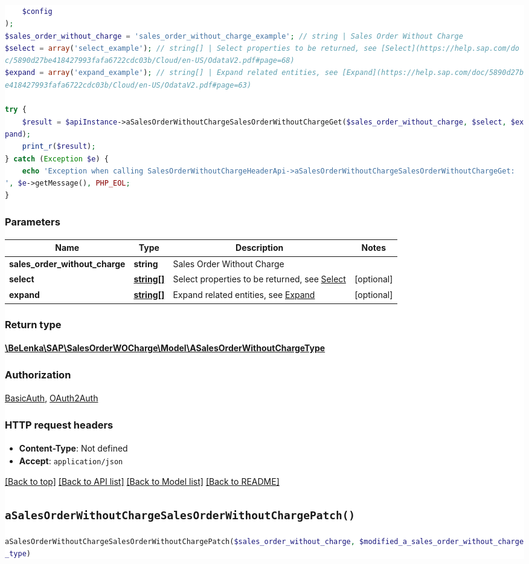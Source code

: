 ```php
    $config
);
$sales_order_without_charge = 'sales_order_without_charge_example'; // string | Sales Order Without Charge
$select = array('select_example'); // string[] | Select properties to be returned, see [Select](https://help.sap.com/doc/5890d27be418427993fafa6722cdc03b/Cloud/en-US/OdataV2.pdf#page=68)
$expand = array('expand_example'); // string[] | Expand related entities, see [Expand](https://help.sap.com/doc/5890d27be418427993fafa6722cdc03b/Cloud/en-US/OdataV2.pdf#page=63)

try {
    $result = $apiInstance->aSalesOrderWithoutChargeSalesOrderWithoutChargeGet($sales_order_without_charge, $select, $expand);
    print_r($result);
} catch (Exception $e) {
    echo 'Exception when calling SalesOrderWithoutChargeHeaderApi->aSalesOrderWithoutChargeSalesOrderWithoutChargeGet: ', $e->getMessage(), PHP_EOL;
}
```

### Parameters

| Name | Type | Description  | Notes |
| ------------- | ------------- | ------------- | ------------- |
| **sales_order_without_charge** | **string**| Sales Order Without Charge | |
| **select** | [**string[]**](../Model/string.md)| Select properties to be returned, see [Select](https://help.sap.com/doc/5890d27be418427993fafa6722cdc03b/Cloud/en-US/OdataV2.pdf#page&#x3D;68) | [optional] |
| **expand** | [**string[]**](../Model/string.md)| Expand related entities, see [Expand](https://help.sap.com/doc/5890d27be418427993fafa6722cdc03b/Cloud/en-US/OdataV2.pdf#page&#x3D;63) | [optional] |

### Return type

[**\BeLenka\SAP\SalesOrderWOCharge\Model\ASalesOrderWithoutChargeType**](../Model/ASalesOrderWithoutChargeType.md)

### Authorization

[BasicAuth](../../README.md#BasicAuth), [OAuth2Auth](../../README.md#OAuth2Auth)

### HTTP request headers

- **Content-Type**: Not defined
- **Accept**: `application/json`

[[Back to top]](#) [[Back to API list]](../../README.md#endpoints)
[[Back to Model list]](../../README.md#models)
[[Back to README]](../../README.md)

## `aSalesOrderWithoutChargeSalesOrderWithoutChargePatch()`

```php
aSalesOrderWithoutChargeSalesOrderWithoutChargePatch($sales_order_without_charge, $modified_a_sales_order_without_charge_type)
```

